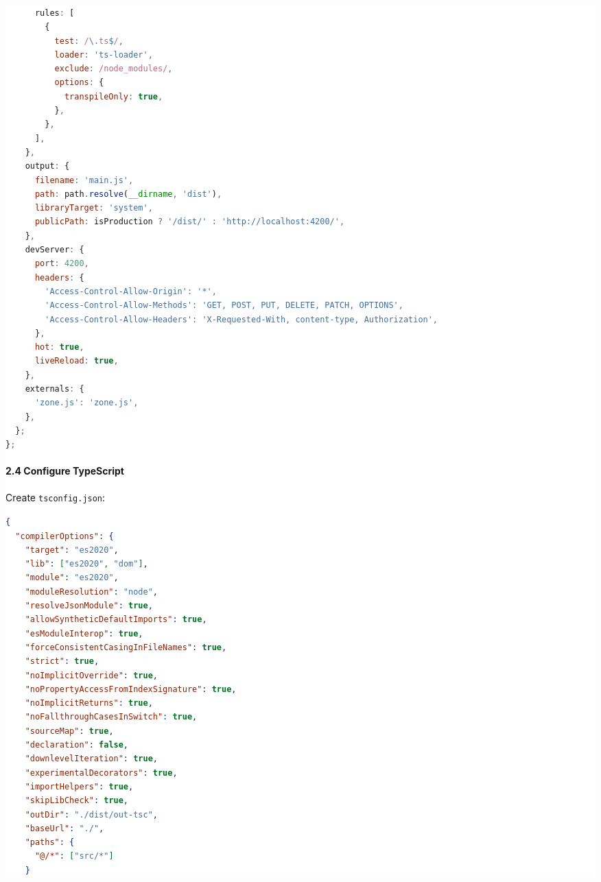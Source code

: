 ```javascript
      rules: [
        {
          test: /\.ts$/,
          loader: 'ts-loader',
          exclude: /node_modules/,
          options: {
            transpileOnly: true,
          },
        },
      ],
    },
    output: {
      filename: 'main.js',
      path: path.resolve(__dirname, 'dist'),
      libraryTarget: 'system',
      publicPath: isProduction ? '/dist/' : 'http://localhost:4200/',
    },
    devServer: {
      port: 4200,
      headers: {
        'Access-Control-Allow-Origin': '*',
        'Access-Control-Allow-Methods': 'GET, POST, PUT, DELETE, PATCH, OPTIONS',
        'Access-Control-Allow-Headers': 'X-Requested-With, content-type, Authorization',
      },
      hot: true,
      liveReload: true,
    },
    externals: {
      'zone.js': 'zone.js',
    },
  };
};
```

#### 2.4 Configure TypeScript
Create `tsconfig.json`:

```json
{
  "compilerOptions": {
    "target": "es2020",
    "lib": ["es2020", "dom"],
    "module": "es2020",
    "moduleResolution": "node",
    "resolveJsonModule": true,
    "allowSyntheticDefaultImports": true,
    "esModuleInterop": true,
    "forceConsistentCasingInFileNames": true,
    "strict": true,
    "noImplicitOverride": true,
    "noPropertyAccessFromIndexSignature": true,
    "noImplicitReturns": true,
    "noFallthroughCasesInSwitch": true,
    "sourceMap": true,
    "declaration": false,
    "downlevelIteration": true,
    "experimentalDecorators": true,
    "importHelpers": true,
    "skipLibCheck": true,
    "outDir": "./dist/out-tsc",
    "baseUrl": "./",
    "paths": {
      "@/*": ["src/*"]
    }
```